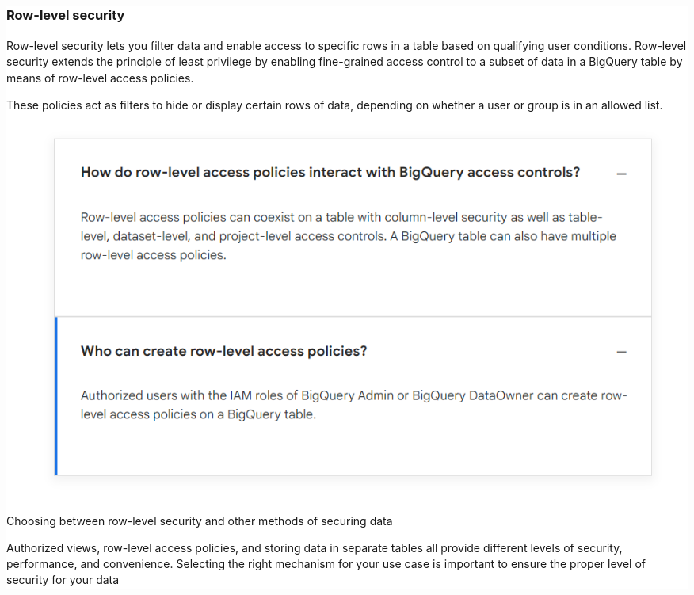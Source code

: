 ### Row-level security

Row-level security lets you filter data and enable access to specific rows in a table based on qualifying user conditions. Row-level security extends the principle of least privilege by enabling fine-grained access control to a subset of data in a BigQuery table by means of row-level access policies.

These policies act as filters to hide or display certain rows of data, depending on whether a user or group is in an allowed list.

![1688416410353.png](./1688416410353.png)

Choosing between row-level security and other methods of securing data

Authorized views, row-level access policies, and storing data in separate tables all provide different levels of security, performance, and convenience. Selecting the right mechanism for your use case is important to ensure the proper level of security for your data
